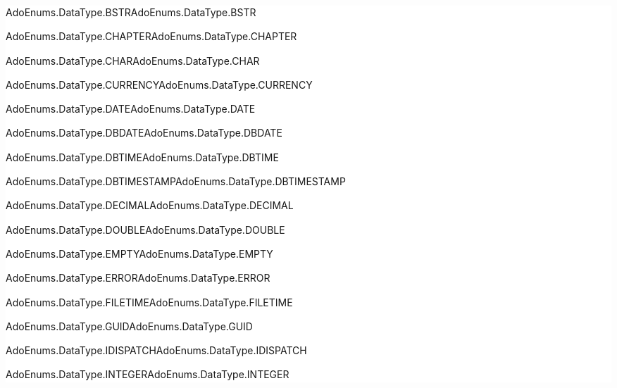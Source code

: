 </tr>
<tr class="odd">
<td><p><span data-ttu-id="6b129-247">AdoEnums.DataType.BSTR</span><span class="sxs-lookup"><span data-stu-id="6b129-247">AdoEnums.DataType.BSTR</span></span></p></td>
</tr>
<tr class="even">
<td><p><span data-ttu-id="6b129-248">AdoEnums.DataType.CHAPTER</span><span class="sxs-lookup"><span data-stu-id="6b129-248">AdoEnums.DataType.CHAPTER</span></span></p></td>
</tr>
<tr class="odd">
<td><p><span data-ttu-id="6b129-249">AdoEnums.DataType.CHAR</span><span class="sxs-lookup"><span data-stu-id="6b129-249">AdoEnums.DataType.CHAR</span></span></p></td>
</tr>
<tr class="even">
<td><p><span data-ttu-id="6b129-250">AdoEnums.DataType.CURRENCY</span><span class="sxs-lookup"><span data-stu-id="6b129-250">AdoEnums.DataType.CURRENCY</span></span></p></td>
</tr>
<tr class="odd">
<td><p><span data-ttu-id="6b129-251">AdoEnums.DataType.DATE</span><span class="sxs-lookup"><span data-stu-id="6b129-251">AdoEnums.DataType.DATE</span></span></p></td>
</tr>
<tr class="even">
<td><p><span data-ttu-id="6b129-252">AdoEnums.DataType.DBDATE</span><span class="sxs-lookup"><span data-stu-id="6b129-252">AdoEnums.DataType.DBDATE</span></span></p></td>
</tr>
<tr class="odd">
<td><p><span data-ttu-id="6b129-253">AdoEnums.DataType.DBTIME</span><span class="sxs-lookup"><span data-stu-id="6b129-253">AdoEnums.DataType.DBTIME</span></span></p></td>
</tr>
<tr class="even">
<td><p><span data-ttu-id="6b129-254">AdoEnums.DataType.DBTIMESTAMP</span><span class="sxs-lookup"><span data-stu-id="6b129-254">AdoEnums.DataType.DBTIMESTAMP</span></span></p></td>
</tr>
<tr class="odd">
<td><p><span data-ttu-id="6b129-255">AdoEnums.DataType.DECIMAL</span><span class="sxs-lookup"><span data-stu-id="6b129-255">AdoEnums.DataType.DECIMAL</span></span></p></td>
</tr>
<tr class="even">
<td><p><span data-ttu-id="6b129-256">AdoEnums.DataType.DOUBLE</span><span class="sxs-lookup"><span data-stu-id="6b129-256">AdoEnums.DataType.DOUBLE</span></span></p></td>
</tr>
<tr class="odd">
<td><p><span data-ttu-id="6b129-257">AdoEnums.DataType.EMPTY</span><span class="sxs-lookup"><span data-stu-id="6b129-257">AdoEnums.DataType.EMPTY</span></span></p></td>
</tr>
<tr class="even">
<td><p><span data-ttu-id="6b129-258">AdoEnums.DataType.ERROR</span><span class="sxs-lookup"><span data-stu-id="6b129-258">AdoEnums.DataType.ERROR</span></span></p></td>
</tr>
<tr class="odd">
<td><p><span data-ttu-id="6b129-259">AdoEnums.DataType.FILETIME</span><span class="sxs-lookup"><span data-stu-id="6b129-259">AdoEnums.DataType.FILETIME</span></span></p></td>
</tr>
<tr class="even">
<td><p><span data-ttu-id="6b129-260">AdoEnums.DataType.GUID</span><span class="sxs-lookup"><span data-stu-id="6b129-260">AdoEnums.DataType.GUID</span></span></p></td>
</tr>
<tr class="odd">
<td><p><span data-ttu-id="6b129-261">AdoEnums.DataType.IDISPATCH</span><span class="sxs-lookup"><span data-stu-id="6b129-261">AdoEnums.DataType.IDISPATCH</span></span></p></td>
</tr>
<tr class="even">
<td><p><span data-ttu-id="6b129-262">AdoEnums.DataType.INTEGER</span><span class="sxs-lookup"><span data-stu-id="6b129-262">AdoEnums.DataType.INTEGER</span></span></p></td>